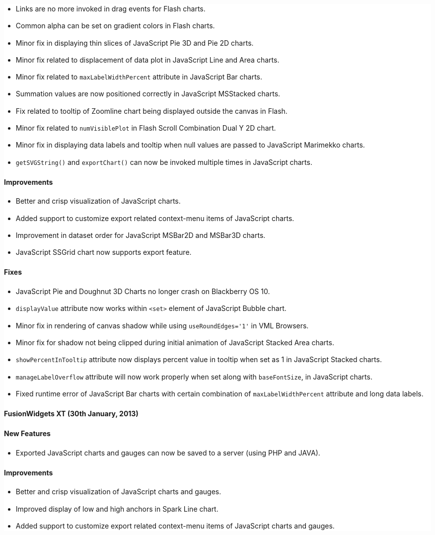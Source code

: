 - Links are no more invoked in drag events for Flash charts.

- Common alpha can be set on gradient colors in Flash charts.

- Minor fix in displaying thin slices of JavaScript Pie 3D and Pie 2D charts.

- Minor fix related to displacement of data plot in JavaScript Line and Area charts.

- Minor fix related to `maxLabelWidthPercent` attribute in JavaScript Bar charts.

- Summation values are now positioned correctly in JavaScript MSStacked charts.

- Fix related to tooltip of Zoomline chart being displayed outside the canvas in Flash.

- Minor fix related to `numVisiblePlot` in Flash Scroll Combination Dual Y 2D chart.

- Minor fix in displaying data labels and tooltip when null values are passed to JavaScript Marimekko charts.

- `getSVGString()` and `exportChart()` can now be invoked multiple times in JavaScript charts.

<h4>Improvements</h4>

- Better and crisp visualization of JavaScript charts.

- Added support to customize export related context-menu items of JavaScript charts.

- Improvement in dataset order for JavaScript MSBar2D and MSBar3D charts.

- JavaScript SSGrid chart now supports export feature.

<h4>Fixes</h4>

- JavaScript Pie and Doughnut 3D Charts no longer crash on Blackberry OS 10.

- `displayValue` attribute now works within `<set>` element of JavaScript Bubble chart.

- Minor fix in rendering of canvas shadow while using `useRoundEdges='1'` in VML Browsers.

- Minor fix for shadow not being clipped during initial animation of JavaScript Stacked Area charts.

- `showPercentInTooltip` attribute now displays percent value in tooltip when set as 1 in JavaScript Stacked charts.

- `manageLabelOverflow` attribute will now work properly when set along with `baseFontSize`, in JavaScript charts.

- Fixed runtime error of JavaScript Bar charts with certain combination of `maxLabelWidthPercent` attribute and long data labels.

<h4>FusionWidgets XT (30th January, 2013)</h4>

<h4 class="sub-heading">New Features</h4>

- Exported JavaScript charts and gauges can now be saved to a server (using PHP and JAVA).

<h4>Improvements</h4>

- Better and crisp visualization of JavaScript charts and gauges.

- Improved display of low and high anchors in Spark Line chart.

- Added support to customize export related context-menu items of JavaScript charts and gauges.
